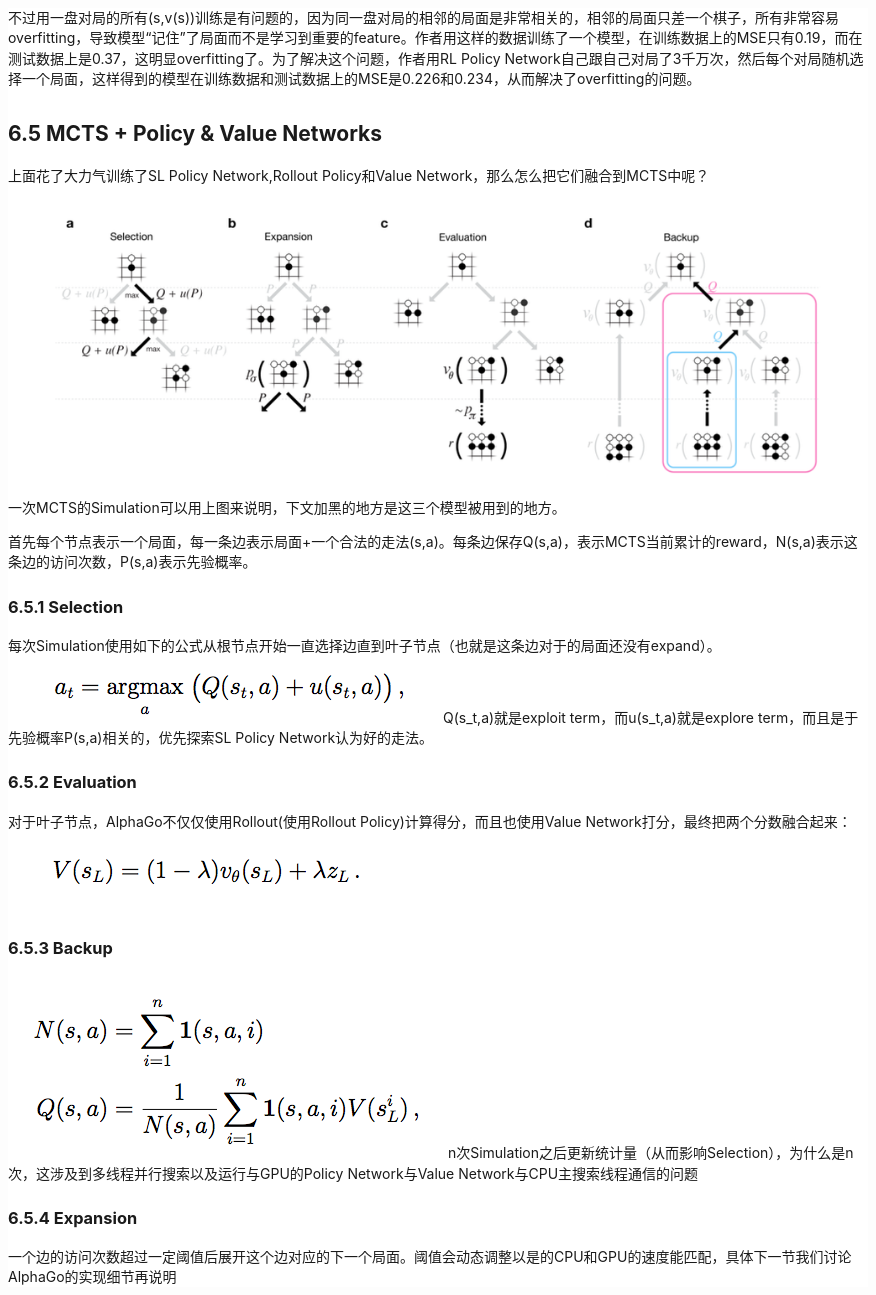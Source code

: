 不过用一盘对局的所有(s,v(s))训练是有问题的，因为同一盘对局的相邻的局面是非常相关的，相邻的局面只差一个棋子，所有非常容易overfitting，导致模型“记住”了局面而不是学习到重要的feature。作者用这样的数据训练了一个模型，在训练数据上的MSE只有0.19，而在测试数据上是0.37，这明显overfitting了。为了解决这个问题，作者用RL Policy Network自己跟自己对局了3千万次，然后每个对局随机选择一个局面，这样得到的模型在训练数据和测试数据上的MSE是0.226和0.234，从而解决了overfitting的问题。

## 6.5 MCTS + Policy & Value Networks

上面花了大力气训练了SL Policy Network,Rollout Policy和Value Network，那么怎么把它们融合到MCTS中呢？
![](imgs/mcts_network.png) 
一次MCTS的Simulation可以用上图来说明，下文加黑的地方是这三个模型被用到的地方。

首先每个节点表示一个局面，每一条边表示局面+一个合法的走法(s,a)。每条边保存Q(s,a)，表示MCTS当前累计的reward，N(s,a)表示这条边的访问次数，P(s,a)表示先验概率。
### 6.5.1 Selection

每次Simulation使用如下的公式从根节点开始一直选择边直到叶子节点（也就是这条边对于的局面还没有expand）。
![](imgs/selection.png) 
Q(s_t,a)就是exploit term，而u(s_t,a)就是explore term，而且是于先验概率P(s,a)相关的，优先探索SL Policy Network认为好的走法。
### 6.5.2 Evaluation

对于叶子节点，AlphaGo不仅仅使用Rollout(使用Rollout Policy)计算得分，而且也使用Value Network打分，最终把两个分数融合起来：
![](imgs/evaluation.png) 
### 6.5.3 Backup
![](imgs/backup.png) 
n次Simulation之后更新统计量（从而影响Selection），为什么是n次，这涉及到多线程并行搜索以及运行与GPU的Policy Network与Value Network与CPU主搜索线程通信的问题
### 6.5.4 Expansion
一个边的访问次数超过一定阈值后展开这个边对应的下一个局面。阈值会动态调整以是的CPU和GPU的速度能匹配，具体下一节我们讨论AlphaGo的实现细节再说明
